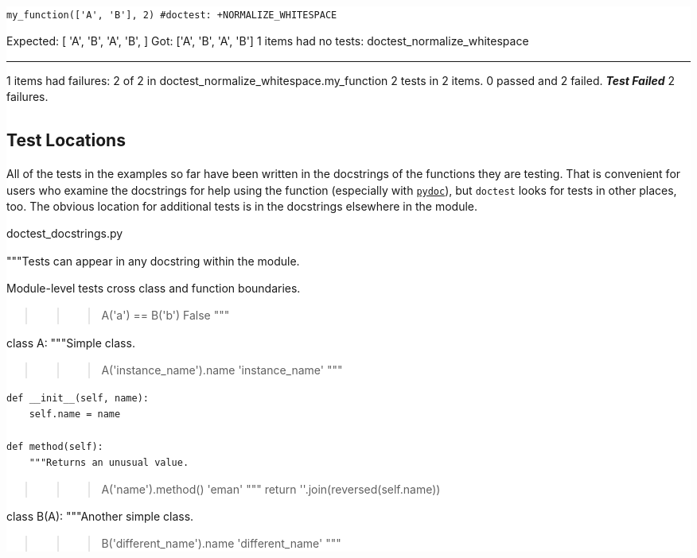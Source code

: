     my_function(['A', 'B'], 2) #doctest: +NORMALIZE_WHITESPACE
Expected:
    [ 'A', 'B',
      'A', 'B', ]
Got:
    ['A', 'B', 'A', 'B']
1 items had no tests:
    doctest_normalize_whitespace
***************************************************************
1 items had failures:
   2 of   2 in doctest_normalize_whitespace.my_function
2 tests in 2 items.
0 passed and 2 failed.
***Test Failed*** 2 failures.

## Test Locations[](https://pymotw.com/3/doctest/#test-locations "Permalink to this headline")

All of the tests in the examples so far have been written in the docstrings of the functions they are testing. That is convenient for users who examine the docstrings for help using the function (especially with  [`pydoc`](https://pymotw.com/3/pydoc/index.html#module-pydoc "pydoc: Online help for modules")), but  `doctest`  looks for tests in other places, too. The obvious location for additional tests is in the docstrings elsewhere in the module.

doctest_docstrings.py[](https://pymotw.com/3/doctest/#id13 "Permalink to this code")

"""Tests can appear in any docstring within the module.

Module-level tests cross class and function boundaries.

>>> A('a') == B('b')
False
"""

class A:
    """Simple class.

 >>> A('instance_name').name
 'instance_name'
 """

    def __init__(self, name):
        self.name = name

    def method(self):
        """Returns an unusual value.

 >>> A('name').method()
 'eman'
 """
        return ''.join(reversed(self.name))

class B(A):
    """Another simple class.

 >>> B('different_name').name
 'different_name'
 """

